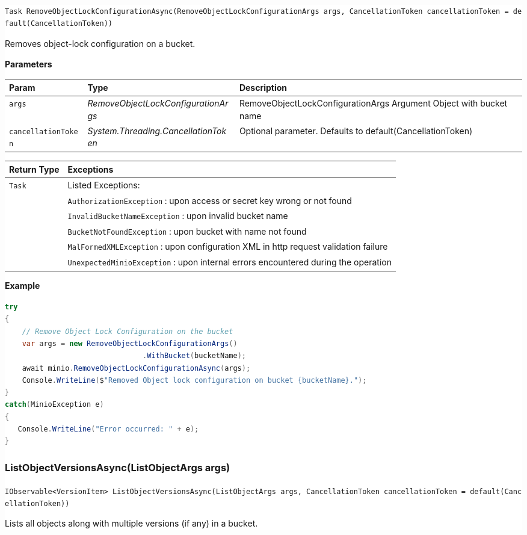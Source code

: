 `Task RemoveObjectLockConfigurationAsync(RemoveObjectLockConfigurationArgs args, CancellationToken cancellationToken = default(CancellationToken))`

Removes object-lock configuration on a bucket.



__Parameters__


|Param   | Type	  | Description  |
|:--- |:--- |:--- |
| ``args``  | _RemoveObjectLockConfigurationArgs_  | RemoveObjectLockConfigurationArgs Argument Object with bucket name  |
| ``cancellationToken``| _System.Threading.CancellationToken_ | Optional parameter. Defaults to default(CancellationToken) |


| Return Type	  | Exceptions	  |
|:--- |:--- |
|  ``Task``  | Listed Exceptions: |
|        |  ``AuthorizationException`` : upon access or secret key wrong or not found |
|        |  ``InvalidBucketNameException`` : upon invalid bucket name |
|        |  ``BucketNotFoundException`` : upon bucket with name not found  |
|        |  ``MalFormedXMLException`` : upon configuration XML in http request validation failure |
|        |  ``UnexpectedMinioException`` : upon internal errors encountered during the operation |



__Example__


```cs
try
{
    // Remove Object Lock Configuration on the bucket
    var args = new RemoveObjectLockConfigurationArgs()
                                .WithBucket(bucketName);
    await minio.RemoveObjectLockConfigurationAsync(args);
    Console.WriteLine($"Removed Object lock configuration on bucket {bucketName}.");
}
catch(MinioException e)
{
   Console.WriteLine("Error occurred: " + e);
}
```


<a name="listObjectVersions"></a>
### ListObjectVersionsAsync(ListObjectArgs args)

`IObservable<VersionItem> ListObjectVersionsAsync(ListObjectArgs args, CancellationToken cancellationToken = default(CancellationToken))`

Lists all objects along with multiple versions (if any) in a bucket.
